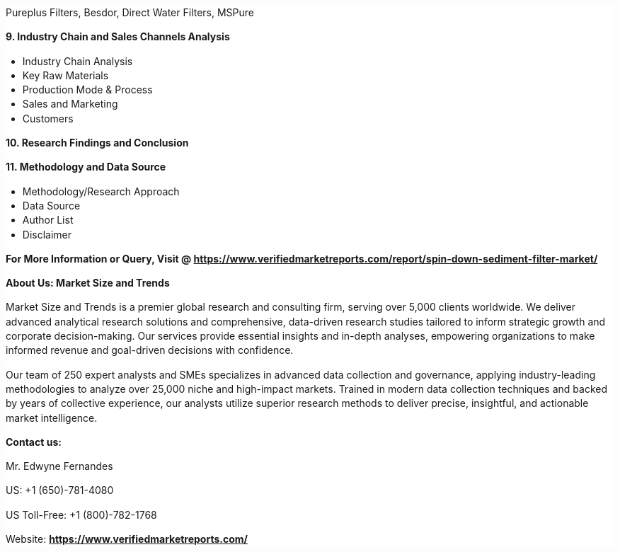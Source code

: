 Pureplus Filters, Besdor, Direct Water Filters, MSPure</strong></p><p><strong>9. Industry Chain and Sales Channels Analysis</strong></p><ul><li>Industry Chain Analysis</li><li>Key Raw Materials</li><li>Production Mode &amp; Process</li><li>Sales and Marketing</li><li>Customers</li></ul><p><strong>10. Research Findings and Conclusion</strong></p><p><strong>11. Methodology and Data Source</strong></p><ul><li>Methodology/Research Approach</li><li>Data Source</li><li>Author List</li><li>Disclaimer</li></ul></p><p><strong>For More Information or Query, Visit @ <a href="https://www.verifiedmarketreports.com/report/spin-down-sediment-filter-market/">https://www.verifiedmarketreports.com/report/spin-down-sediment-filter-market/</a></strong></p><p><strong>About Us: Market Size and Trends</strong></p><p>Market Size and Trends is a premier global research and consulting firm, serving over 5,000 clients worldwide. We deliver advanced analytical research solutions and comprehensive, data-driven research studies tailored to inform strategic growth and corporate decision-making. Our services provide essential insights and in-depth analyses, empowering organizations to make informed revenue and goal-driven decisions with confidence.</p><p>Our team of 250 expert analysts and SMEs specializes in advanced data collection and governance, applying industry-leading methodologies to analyze over 25,000 niche and high-impact markets. Trained in modern data collection techniques and backed by years of collective experience, our analysts utilize superior research methods to deliver precise, insightful, and actionable market intelligence.</p><p><strong>Contact us:</strong></p><p>Mr. Edwyne Fernandes</p><p>US: +1 (650)-781-4080</p><p>US Toll-Free: +1 (800)-782-1768</p><p>Website: <strong><a href="https://www.verifiedmarketreports.com/">https://www.verifiedmarketreports.com/</a></strong></p>
